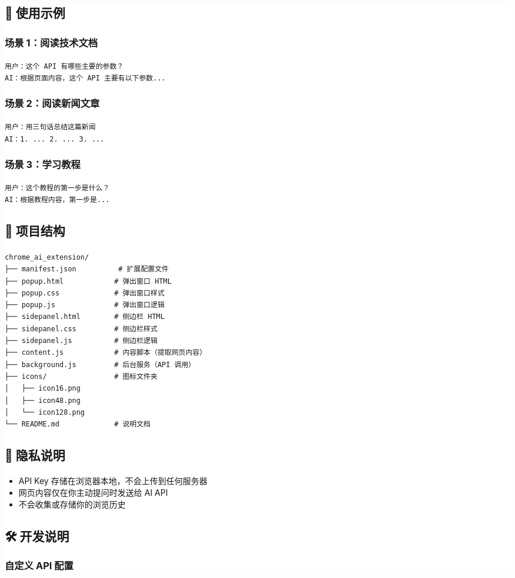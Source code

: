 ## 🎯 使用示例

### 场景 1：阅读技术文档
```
用户：这个 API 有哪些主要的参数？
AI：根据页面内容，这个 API 主要有以下参数...
```

### 场景 2：阅读新闻文章
```
用户：用三句话总结这篇新闻
AI：1. ... 2. ... 3. ...
```

### 场景 3：学习教程
```
用户：这个教程的第一步是什么？
AI：根据教程内容，第一步是...
```

## 📁 项目结构

```
chrome_ai_extension/
├── manifest.json          # 扩展配置文件
├── popup.html            # 弹出窗口 HTML
├── popup.css             # 弹出窗口样式
├── popup.js              # 弹出窗口逻辑
├── sidepanel.html        # 侧边栏 HTML
├── sidepanel.css         # 侧边栏样式
├── sidepanel.js          # 侧边栏逻辑
├── content.js            # 内容脚本（提取网页内容）
├── background.js         # 后台服务（API 调用）
├── icons/                # 图标文件夹
│   ├── icon16.png
│   ├── icon48.png
│   └── icon128.png
└── README.md             # 说明文档
```

## 🔐 隐私说明

- API Key 存储在浏览器本地，不会上传到任何服务器
- 网页内容仅在你主动提问时发送给 AI API
- 不会收集或存储你的浏览历史

## 🛠️ 开发说明

### 自定义 API 配置
